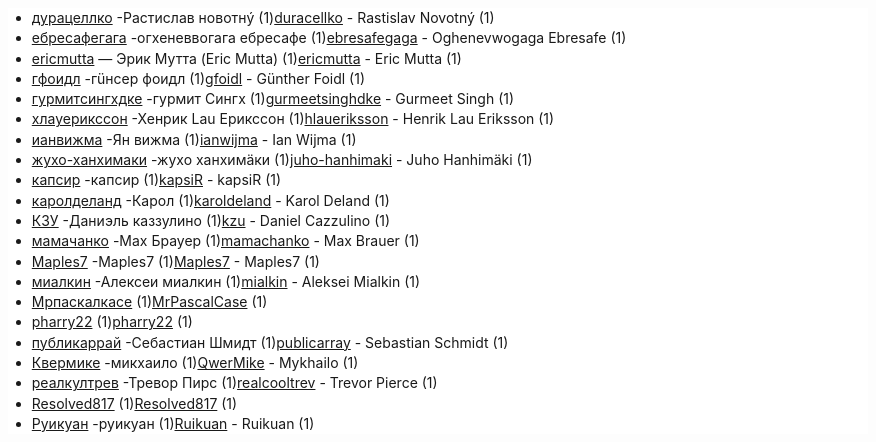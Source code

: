 - <span data-ttu-id="847b4-276">[дурацеллко](https://github.com/duracellko) -Растислав новотнý (1)</span><span class="sxs-lookup"><span data-stu-id="847b4-276">[duracellko](https://github.com/duracellko) - Rastislav Novotný (1)</span></span>
- <span data-ttu-id="847b4-277">[ебресафегага](https://github.com/ebresafegaga) -огхеневвогага ебресафе (1)</span><span class="sxs-lookup"><span data-stu-id="847b4-277">[ebresafegaga](https://github.com/ebresafegaga) - Oghenevwogaga Ebresafe (1)</span></span>
- <span data-ttu-id="847b4-278">[ericmutta](https://github.com/ericmutta) — Эрик Мутта (Eric Mutta) (1)</span><span class="sxs-lookup"><span data-stu-id="847b4-278">[ericmutta](https://github.com/ericmutta) - Eric Mutta (1)</span></span>
- <span data-ttu-id="847b4-279">[гфоидл](https://github.com/gfoidl) -гüнсер фоидл (1)</span><span class="sxs-lookup"><span data-stu-id="847b4-279">[gfoidl](https://github.com/gfoidl) - Günther Foidl (1)</span></span>
- <span data-ttu-id="847b4-280">[гурмитсингхдке](https://github.com/gurmeetsinghdke) -гурмит Сингх (1)</span><span class="sxs-lookup"><span data-stu-id="847b4-280">[gurmeetsinghdke](https://github.com/gurmeetsinghdke) - Gurmeet Singh (1)</span></span>
- <span data-ttu-id="847b4-281">[хлауерикссон](https://github.com/hlaueriksson) -Хенрик Lau Ерикссон (1)</span><span class="sxs-lookup"><span data-stu-id="847b4-281">[hlaueriksson](https://github.com/hlaueriksson) - Henrik Lau Eriksson (1)</span></span>
- <span data-ttu-id="847b4-282">[ианвижма](https://github.com/ianwijma) -Ян вижма (1)</span><span class="sxs-lookup"><span data-stu-id="847b4-282">[ianwijma](https://github.com/ianwijma) - Ian Wijma (1)</span></span>
- <span data-ttu-id="847b4-283">[жухо-ханхимаки](https://github.com/juho-hanhimaki) -жухо ханхимäки (1)</span><span class="sxs-lookup"><span data-stu-id="847b4-283">[juho-hanhimaki](https://github.com/juho-hanhimaki) - Juho Hanhimäki (1)</span></span>
- <span data-ttu-id="847b4-284">[капсир](https://github.com/kapsiR) -капсир (1)</span><span class="sxs-lookup"><span data-stu-id="847b4-284">[kapsiR](https://github.com/kapsiR) - kapsiR (1)</span></span>
- <span data-ttu-id="847b4-285">[каролделанд](https://github.com/karoldeland) -Карол (1)</span><span class="sxs-lookup"><span data-stu-id="847b4-285">[karoldeland](https://github.com/karoldeland) - Karol Deland (1)</span></span>
- <span data-ttu-id="847b4-286">[КЗУ](https://github.com/kzu) -Даниэль каззулино (1)</span><span class="sxs-lookup"><span data-stu-id="847b4-286">[kzu](https://github.com/kzu) - Daniel Cazzulino (1)</span></span>
- <span data-ttu-id="847b4-287">[мамачанко](https://github.com/mamachanko) -Max Брауер (1)</span><span class="sxs-lookup"><span data-stu-id="847b4-287">[mamachanko](https://github.com/mamachanko) - Max Brauer (1)</span></span>
- <span data-ttu-id="847b4-288">[Maples7](https://github.com/Maples7) -Maples7 (1)</span><span class="sxs-lookup"><span data-stu-id="847b4-288">[Maples7](https://github.com/Maples7) - Maples7 (1)</span></span>
- <span data-ttu-id="847b4-289">[миалкин](https://github.com/mialkin) -Алексеи миалкин (1)</span><span class="sxs-lookup"><span data-stu-id="847b4-289">[mialkin](https://github.com/mialkin) - Aleksei Mialkin (1)</span></span>
- <span data-ttu-id="847b4-290">[Мрпаскалкасе](https://github.com/MrPascalCase) (1)</span><span class="sxs-lookup"><span data-stu-id="847b4-290">[MrPascalCase](https://github.com/MrPascalCase) (1)</span></span>
- <span data-ttu-id="847b4-291">[pharry22](https://github.com/pharry22) (1)</span><span class="sxs-lookup"><span data-stu-id="847b4-291">[pharry22](https://github.com/pharry22) (1)</span></span>
- <span data-ttu-id="847b4-292">[публикаррай](https://github.com/publicarray) -Себастиан Шмидт (1)</span><span class="sxs-lookup"><span data-stu-id="847b4-292">[publicarray](https://github.com/publicarray) - Sebastian Schmidt (1)</span></span>
- <span data-ttu-id="847b4-293">[Квермике](https://github.com/QwerMike) -микхаило (1)</span><span class="sxs-lookup"><span data-stu-id="847b4-293">[QwerMike](https://github.com/QwerMike) - Mykhailo (1)</span></span>
- <span data-ttu-id="847b4-294">[реалкултрев](https://github.com/realcooltrev) -Тревор Пирс (1)</span><span class="sxs-lookup"><span data-stu-id="847b4-294">[realcooltrev](https://github.com/realcooltrev) - Trevor Pierce (1)</span></span>
- <span data-ttu-id="847b4-295">[Resolved817](https://github.com/Resolved817) (1)</span><span class="sxs-lookup"><span data-stu-id="847b4-295">[Resolved817](https://github.com/Resolved817) (1)</span></span>
- <span data-ttu-id="847b4-296">[Руикуан](https://github.com/Ruikuan) -руикуан (1)</span><span class="sxs-lookup"><span data-stu-id="847b4-296">[Ruikuan](https://github.com/Ruikuan) - Ruikuan (1)</span></span>